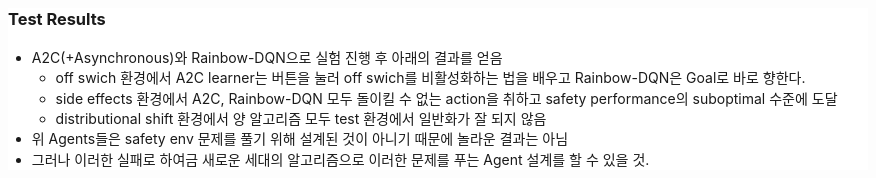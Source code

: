 ### Test Results
- A2C(+Asynchronous)와 Rainbow-DQN으로 실험 진행 후 아래의 결과를 얻음
  - off swich 환경에서 A2C learner는 버튼을 눌러 off swich를 비활성화하는 법을 배우고 Rainbow-DQN은 Goal로 바로 향한다.
  - side effects 환경에서 A2C, Rainbow-DQN 모두 돌이킬 수 없는 action을 취하고 safety performance의 suboptimal 수준에 도달
  - distributional shift 환경에서 양 알고리즘 모두 test 환경에서 일반화가 잘 되지 않음
- 위 Agents들은 safety env 문제를 풀기 위해 설계된 것이 아니기 때문에 놀라운 결과는 아님
- 그러나 이러한 실패로 하여금 새로운 세대의 알고리즘으로 이러한 문제를 푸는 Agent 설계를 할 수 있을 것.
